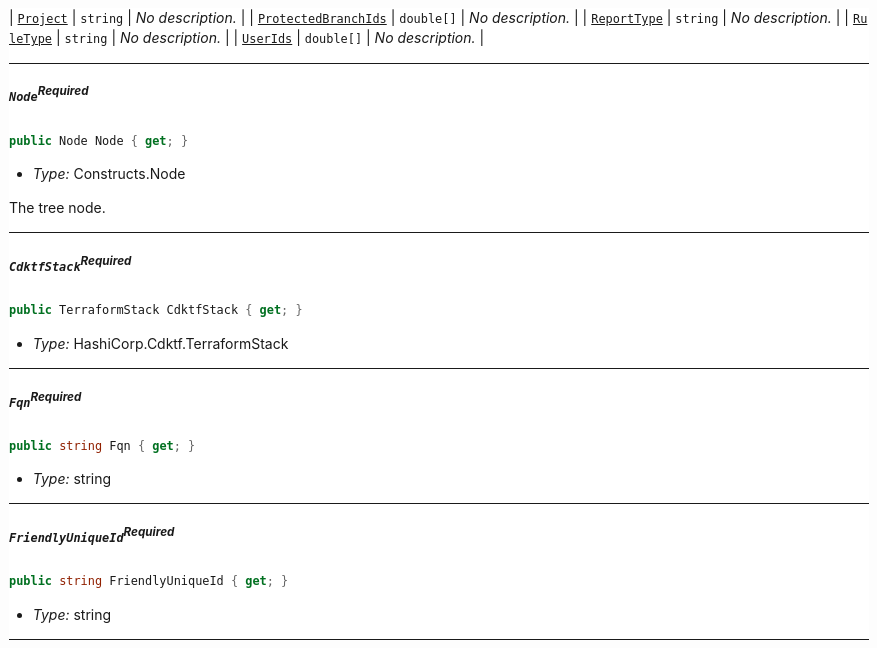 | <code><a href="#@cdktf/provider-gitlab.projectApprovalRule.ProjectApprovalRule.property.project">Project</a></code> | <code>string</code> | *No description.* |
| <code><a href="#@cdktf/provider-gitlab.projectApprovalRule.ProjectApprovalRule.property.protectedBranchIds">ProtectedBranchIds</a></code> | <code>double[]</code> | *No description.* |
| <code><a href="#@cdktf/provider-gitlab.projectApprovalRule.ProjectApprovalRule.property.reportType">ReportType</a></code> | <code>string</code> | *No description.* |
| <code><a href="#@cdktf/provider-gitlab.projectApprovalRule.ProjectApprovalRule.property.ruleType">RuleType</a></code> | <code>string</code> | *No description.* |
| <code><a href="#@cdktf/provider-gitlab.projectApprovalRule.ProjectApprovalRule.property.userIds">UserIds</a></code> | <code>double[]</code> | *No description.* |

---

##### `Node`<sup>Required</sup> <a name="Node" id="@cdktf/provider-gitlab.projectApprovalRule.ProjectApprovalRule.property.node"></a>

```csharp
public Node Node { get; }
```

- *Type:* Constructs.Node

The tree node.

---

##### `CdktfStack`<sup>Required</sup> <a name="CdktfStack" id="@cdktf/provider-gitlab.projectApprovalRule.ProjectApprovalRule.property.cdktfStack"></a>

```csharp
public TerraformStack CdktfStack { get; }
```

- *Type:* HashiCorp.Cdktf.TerraformStack

---

##### `Fqn`<sup>Required</sup> <a name="Fqn" id="@cdktf/provider-gitlab.projectApprovalRule.ProjectApprovalRule.property.fqn"></a>

```csharp
public string Fqn { get; }
```

- *Type:* string

---

##### `FriendlyUniqueId`<sup>Required</sup> <a name="FriendlyUniqueId" id="@cdktf/provider-gitlab.projectApprovalRule.ProjectApprovalRule.property.friendlyUniqueId"></a>

```csharp
public string FriendlyUniqueId { get; }
```

- *Type:* string

---